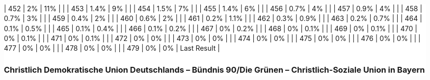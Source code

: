 | 452 | 2% | 11% |  |
| 453 | 1.4% | 9% |  |
| 454 | 1.5% | 7% |  |
| 455 | 1.4% | 6% |  |
| 456 | 0.7% | 4% |  |
| 457 | 0.9% | 4% |  |
| 458 | 0.7% | 3% |  |
| 459 | 0.4% | 2% |  |
| 460 | 0.6% | 2% |  |
| 461 | 0.2% | 1.1% |  |
| 462 | 0.3% | 0.9% |  |
| 463 | 0.2% | 0.7% |  |
| 464 | 0.1% | 0.5% |  |
| 465 | 0.1% | 0.4% |  |
| 466 | 0.1% | 0.2% |  |
| 467 | 0% | 0.2% |  |
| 468 | 0% | 0.1% |  |
| 469 | 0% | 0.1% |  |
| 470 | 0% | 0.1% |  |
| 471 | 0% | 0.1% |  |
| 472 | 0% | 0% |  |
| 473 | 0% | 0% |  |
| 474 | 0% | 0% |  |
| 475 | 0% | 0% |  |
| 476 | 0% | 0% |  |
| 477 | 0% | 0% |  |
| 478 | 0% | 0% |  |
| 479 | 0% | 0% | Last Result |

### Christlich Demokratische Union Deutschlands – Bündnis 90/Die Grünen – Christlich-Soziale Union in Bayern
